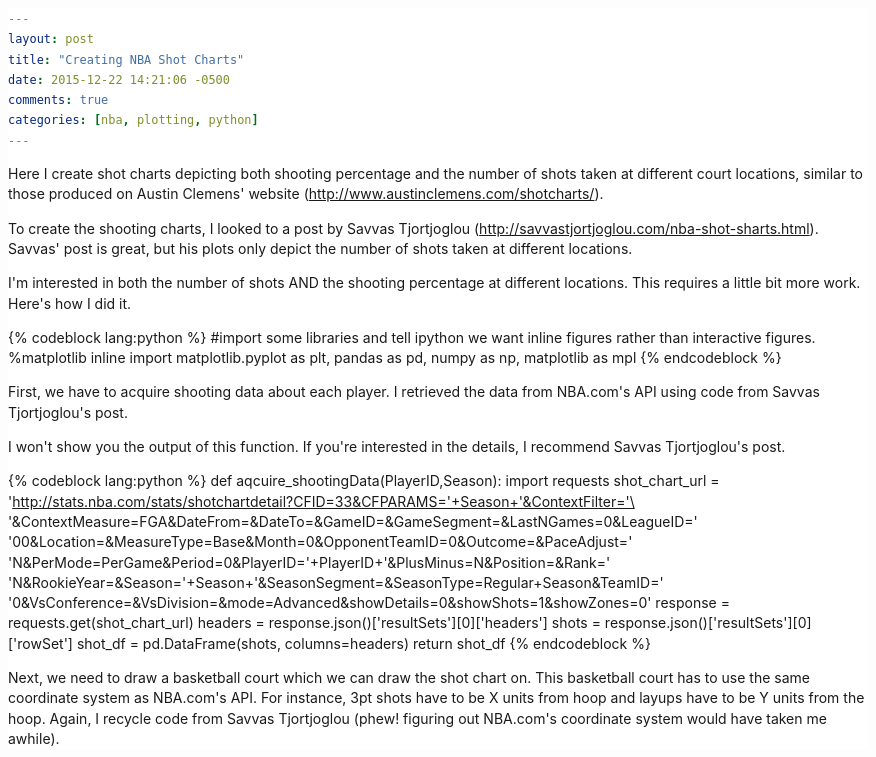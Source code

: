 ```yaml
---
layout: post
title: "Creating NBA Shot Charts"
date: 2015-12-22 14:21:06 -0500
comments: true
categories: [nba, plotting, python]
---
```


Here I create shot charts depicting both shooting percentage and the number of shots taken at different court locations, similar to those produced on Austin Clemens' website (http://www.austinclemens.com/shotcharts/). 

To create the shooting charts, I looked to a post by Savvas Tjortjoglou (http://savvastjortjoglou.com/nba-shot-sharts.html). Savvas' post is great, but his plots only depict the number of shots taken at different locations.

I'm interested in both the number of shots AND the shooting percentage at different locations. This requires a little bit more work. Here's how I did it.


{% codeblock lang:python %}
#import some libraries and tell ipython we want inline figures rather than interactive figures. 
%matplotlib inline
import matplotlib.pyplot as plt, pandas as pd, numpy as np, matplotlib as mpl
{% endcodeblock %}

First, we have to acquire shooting data about each player. I retrieved the data from NBA.com's API using code from Savvas Tjortjoglou's post.

I won't show you the output of this function. If you're interested in the details, I recommend Savvas Tjortjoglou's post.


{% codeblock lang:python %}
def aqcuire_shootingData(PlayerID,Season):
    import requests
    shot_chart_url = 'http://stats.nba.com/stats/shotchartdetail?CFID=33&CFPARAMS='+Season+'&ContextFilter='\
                    '&ContextMeasure=FGA&DateFrom=&DateTo=&GameID=&GameSegment=&LastNGames=0&LeagueID='\
                    '00&Location=&MeasureType=Base&Month=0&OpponentTeamID=0&Outcome=&PaceAdjust='\
                    'N&PerMode=PerGame&Period=0&PlayerID='+PlayerID+'&PlusMinus=N&Position=&Rank='\
                    'N&RookieYear=&Season='+Season+'&SeasonSegment=&SeasonType=Regular+Season&TeamID='\
                    '0&VsConference=&VsDivision=&mode=Advanced&showDetails=0&showShots=1&showZones=0'
    response = requests.get(shot_chart_url)
    headers = response.json()['resultSets'][0]['headers']
    shots = response.json()['resultSets'][0]['rowSet']
    shot_df = pd.DataFrame(shots, columns=headers)
    return shot_df
{% endcodeblock %}

Next, we need to draw a basketball court which we can draw the shot chart on. This basketball court has to use the same coordinate system as NBA.com's API. For instance, 3pt shots have to be X units from hoop and layups have to be Y units from the hoop. Again, I recycle code from Savvas Tjortjoglou (phew! figuring out NBA.com's coordinate system would have taken me awhile).
